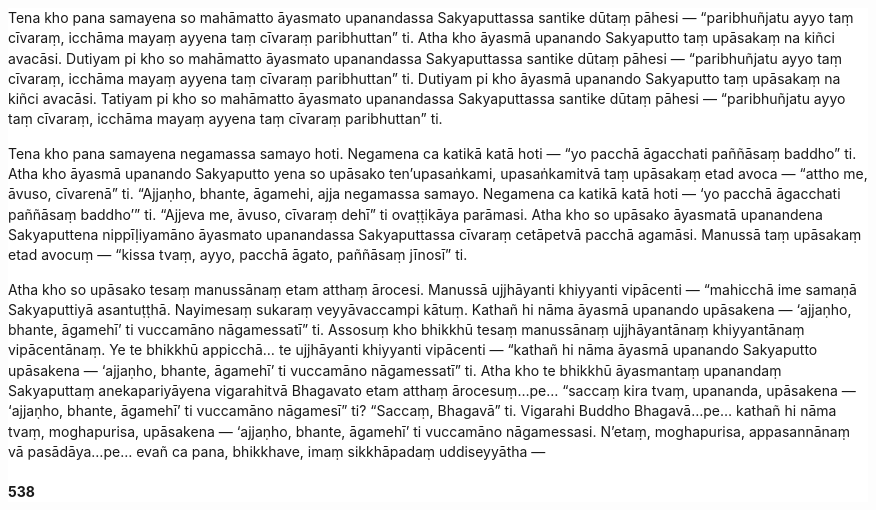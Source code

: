 Tena kho pana samayena so mahāmatto āyasmato upanandassa Sakyaputtassa santike dūtaṃ pāhesi — “paribhuñjatu ayyo taṃ cīvaraṃ, icchāma mayaṃ ayyena taṃ cīvaraṃ paribhuttan” ti. Atha kho āyasmā upanando Sakyaputto taṃ upāsakaṃ na kiñci avacāsi. Dutiyam pi kho so mahāmatto āyasmato upanandassa Sakyaputtassa santike dūtaṃ pāhesi — “paribhuñjatu ayyo taṃ cīvaraṃ, icchāma mayaṃ ayyena taṃ cīvaraṃ paribhuttan” ti. Dutiyam pi kho āyasmā upanando Sakyaputto taṃ upāsakaṃ na kiñci avacāsi. Tatiyam pi kho so mahāmatto āyasmato upanandassa Sakyaputtassa santike dūtaṃ pāhesi — “paribhuñjatu ayyo taṃ cīvaraṃ, icchāma mayaṃ ayyena taṃ cīvaraṃ paribhuttan” ti.

Tena kho pana samayena negamassa samayo hoti. Negamena ca katikā katā hoti — “yo pacchā āgacchati paññāsaṃ baddho” ti. Atha kho āyasmā upanando Sakyaputto yena so upāsako ten’upasaṅkami, upasaṅkamitvā taṃ upāsakaṃ etad avoca — “attho me, āvuso, cīvarenā” ti. “Ajjaṇho, bhante, āgamehi, ajja negamassa samayo. Negamena ca katikā katā hoti — ‘yo pacchā āgacchati paññāsaṃ baddho’” ti. “Ajjeva me, āvuso, cīvaraṃ dehī” ti ovaṭṭikāya parāmasi. Atha kho so upāsako āyasmatā upanandena Sakyaputtena nippīḷiyamāno āyasmato upanandassa Sakyaputtassa cīvaraṃ cetāpetvā pacchā agamāsi. Manussā taṃ upāsakaṃ etad avocuṃ — “kissa tvaṃ, ayyo, pacchā āgato, paññāsaṃ jīnosī” ti.

Atha kho so upāsako tesaṃ manussānaṃ etam atthaṃ ārocesi. Manussā ujjhāyanti khiyyanti vipācenti — “mahicchā ime samaṇā Sakyaputtiyā asantuṭṭhā. Nayimesaṃ sukaraṃ veyyāvaccampi kātuṃ. Kathañ hi nāma āyasmā upanando upāsakena — ‘ajjaṇho, bhante, āgamehī’ ti vuccamāno nāgamessatī” ti. Assosuṃ kho bhikkhū tesaṃ manussānaṃ ujjhāyantānaṃ khiyyantānaṃ vipācentānaṃ. Ye te bhikkhū appicchā… te ujjhāyanti khiyyanti vipācenti — “kathañ hi nāma āyasmā upanando Sakyaputto upāsakena — ‘ajjaṇho, bhante, āgamehī’ ti vuccamāno nāgamessatī” ti. Atha kho te bhikkhū āyasmantaṃ upanandaṃ Sakyaputtaṃ anekapariyāyena vigarahitvā Bhagavato etam atthaṃ ārocesuṃ…pe… “saccaṃ kira tvaṃ, upananda, upāsakena — ‘ajjaṇho, bhante, āgamehī’ ti vuccamāno nāgamesī” ti? “Saccaṃ, Bhagavā” ti. Vigarahi Buddho Bhagavā…pe… kathañ hi nāma tvaṃ, moghapurisa, upāsakena — ‘ajjaṇho, bhante, āgamehī’ ti vuccamāno nāgamessasi. N’etaṃ, moghapurisa, appasannānaṃ vā pasādāya…pe… evañ ca pana, bhikkhave, imaṃ sikkhāpadaṃ uddiseyyātha —

#### 538

